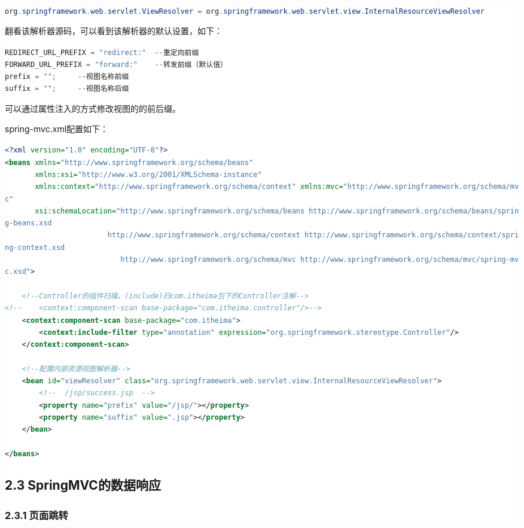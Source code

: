   ```java
  org.springframework.web.servlet.ViewResolver = org.springframework.web.servlet.view.InternalResourceViewResolver
  ```

  翻看该解析器源码，可以看到该解析器的默认设置，如下：

  ```java
  REDIRECT_URL_PREFIX = "redirect:"  --重定向前缀
  FORWARD_URL_PREFIX = "forward:"    --转发前缀（默认值）
  prefix = "";     --视图名称前缀
  suffix = "";     --视图名称后缀
  ```

  可以通过属性注入的方式修改视图的的前后缀。

spring-mvc.xml配置如下：

```xml
<?xml version="1.0" encoding="UTF-8"?>
<beans xmlns="http://www.springframework.org/schema/beans"
       xmlns:xsi="http://www.w3.org/2001/XMLSchema-instance"
       xmlns:context="http://www.springframework.org/schema/context" xmlns:mvc="http://www.springframework.org/schema/mvc"
       xsi:schemaLocation="http://www.springframework.org/schema/beans http://www.springframework.org/schema/beans/spring-beans.xsd
                        http://www.springframework.org/schema/context http://www.springframework.org/schema/context/spring-context.xsd
                           http://www.springframework.org/schema/mvc http://www.springframework.org/schema/mvc/spring-mvc.xsd">

    <!--Controller的组件扫描，(include)扫com.itheima包下的Controller注解-->
<!--    <context:component-scan base-package="com.itheima.controller"/>-->
    <context:component-scan base-package="com.itheima">
        <context:include-filter type="annotation" expression="org.springframework.stereotype.Controller"/>
    </context:component-scan>

    <!--配置内部资源视图解析器-->
    <bean id="viewResolver" class="org.springframework.web.servlet.view.InternalResourceViewResolver">
        <!--  /jsp/success.jsp  -->
        <property name="prefix" value="/jsp/"></property>
        <property name="suffix" value=".jsp"></property>
    </bean>

</beans>
```



## 2.3 SpringMVC的数据响应

### 2.3.1 页面跳转
